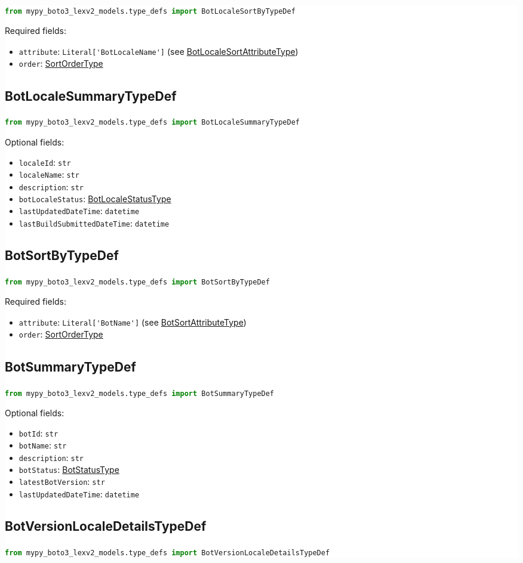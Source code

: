 ```python
from mypy_boto3_lexv2_models.type_defs import BotLocaleSortByTypeDef
```

Required fields:

- `attribute`: `Literal['BotLocaleName']` (see
  [BotLocaleSortAttributeType](./literals.md#botlocalesortattributetype))
- `order`: [SortOrderType](./literals.md#sortordertype)

## BotLocaleSummaryTypeDef

```python
from mypy_boto3_lexv2_models.type_defs import BotLocaleSummaryTypeDef
```

Optional fields:

- `localeId`: `str`
- `localeName`: `str`
- `description`: `str`
- `botLocaleStatus`: [BotLocaleStatusType](./literals.md#botlocalestatustype)
- `lastUpdatedDateTime`: `datetime`
- `lastBuildSubmittedDateTime`: `datetime`

## BotSortByTypeDef

```python
from mypy_boto3_lexv2_models.type_defs import BotSortByTypeDef
```

Required fields:

- `attribute`: `Literal['BotName']` (see
  [BotSortAttributeType](./literals.md#botsortattributetype))
- `order`: [SortOrderType](./literals.md#sortordertype)

## BotSummaryTypeDef

```python
from mypy_boto3_lexv2_models.type_defs import BotSummaryTypeDef
```

Optional fields:

- `botId`: `str`
- `botName`: `str`
- `description`: `str`
- `botStatus`: [BotStatusType](./literals.md#botstatustype)
- `latestBotVersion`: `str`
- `lastUpdatedDateTime`: `datetime`

## BotVersionLocaleDetailsTypeDef

```python
from mypy_boto3_lexv2_models.type_defs import BotVersionLocaleDetailsTypeDef
```
